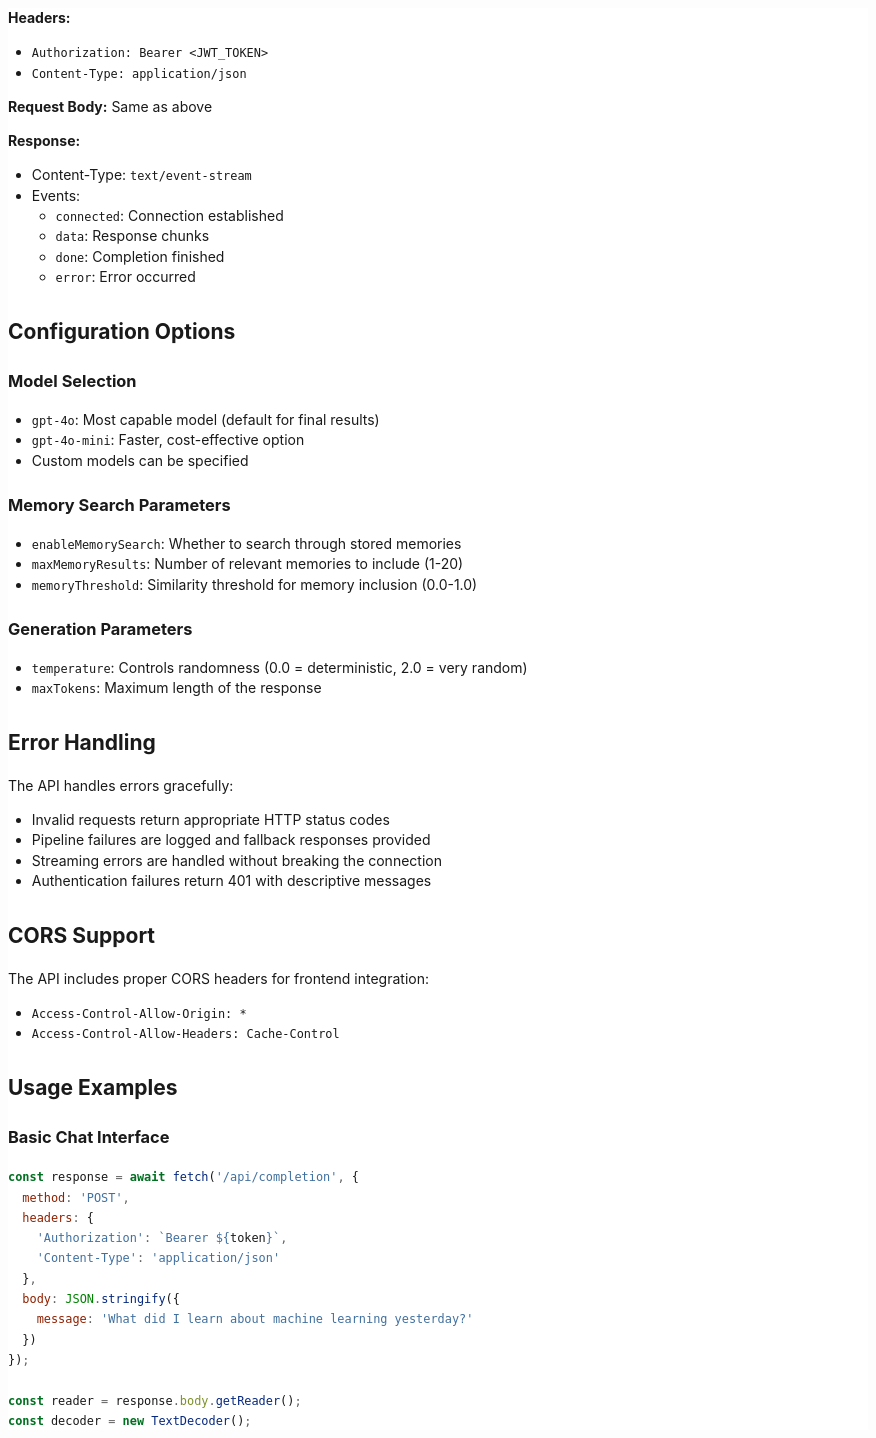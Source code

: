**Headers:**
- `Authorization: Bearer <JWT_TOKEN>`
- `Content-Type: application/json`

**Request Body:** Same as above

**Response:**
- Content-Type: `text/event-stream`
- Events:
  - `connected`: Connection established
  - `data`: Response chunks
  - `done`: Completion finished
  - `error`: Error occurred

## Configuration Options

### Model Selection
- `gpt-4o`: Most capable model (default for final results)
- `gpt-4o-mini`: Faster, cost-effective option
- Custom models can be specified

### Memory Search Parameters
- `enableMemorySearch`: Whether to search through stored memories
- `maxMemoryResults`: Number of relevant memories to include (1-20)
- `memoryThreshold`: Similarity threshold for memory inclusion (0.0-1.0)

### Generation Parameters
- `temperature`: Controls randomness (0.0 = deterministic, 2.0 = very random)
- `maxTokens`: Maximum length of the response

## Error Handling

The API handles errors gracefully:
- Invalid requests return appropriate HTTP status codes
- Pipeline failures are logged and fallback responses provided
- Streaming errors are handled without breaking the connection
- Authentication failures return 401 with descriptive messages

## CORS Support

The API includes proper CORS headers for frontend integration:
- `Access-Control-Allow-Origin: *`
- `Access-Control-Allow-Headers: Cache-Control`

## Usage Examples

### Basic Chat Interface
```javascript
const response = await fetch('/api/completion', {
  method: 'POST',
  headers: {
    'Authorization': `Bearer ${token}`,
    'Content-Type': 'application/json'
  },
  body: JSON.stringify({
    message: 'What did I learn about machine learning yesterday?'
  })
});

const reader = response.body.getReader();
const decoder = new TextDecoder();

```